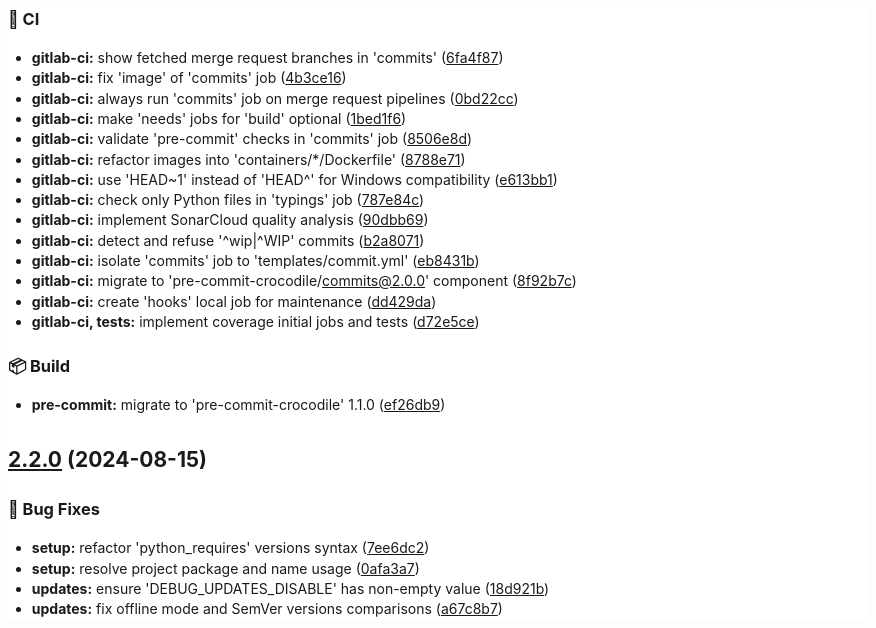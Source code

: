 ### 🚀 CI

- **gitlab-ci:** show fetched merge request branches in 'commits' ([6fa4f87](https://gitlab.com/RadianDevCore/tools/gitlab-projects-issues/commit/6fa4f87b93ad61dcea52f8d6e4c4a999dcbab906))
- **gitlab-ci:** fix 'image' of 'commits' job ([4b3ce16](https://gitlab.com/RadianDevCore/tools/gitlab-projects-issues/commit/4b3ce16ad584097452780f85a03537204f9ae317))
- **gitlab-ci:** always run 'commits' job on merge request pipelines ([0bd22cc](https://gitlab.com/RadianDevCore/tools/gitlab-projects-issues/commit/0bd22cced9f6201987e4b5430d38117cf50d3b9e))
- **gitlab-ci:** make 'needs' jobs for 'build' optional ([1bed1f6](https://gitlab.com/RadianDevCore/tools/gitlab-projects-issues/commit/1bed1f6ff546a1af500af82e13657a2d12159b00))
- **gitlab-ci:** validate 'pre-commit' checks in 'commits' job ([8506e8d](https://gitlab.com/RadianDevCore/tools/gitlab-projects-issues/commit/8506e8da40a1c507930717901793596addb01e7b))
- **gitlab-ci:** refactor images into 'containers/*/Dockerfile' ([8788e71](https://gitlab.com/RadianDevCore/tools/gitlab-projects-issues/commit/8788e71375f0b33a36adbaeef90493155cd4b799))
- **gitlab-ci:** use 'HEAD~1' instead of 'HEAD^' for Windows compatibility ([e613bb1](https://gitlab.com/RadianDevCore/tools/gitlab-projects-issues/commit/e613bb1db52f06584cdb0576b2eaaa377869c152))
- **gitlab-ci:** check only Python files in 'typings' job ([787e84c](https://gitlab.com/RadianDevCore/tools/gitlab-projects-issues/commit/787e84c8465f0d598d655458e74cbcea54bf42e0))
- **gitlab-ci:** implement SonarCloud quality analysis ([90dbb69](https://gitlab.com/RadianDevCore/tools/gitlab-projects-issues/commit/90dbb6901bd7b21eea8254b954983c51436cb70f))
- **gitlab-ci:** detect and refuse '^wip|^WIP' commits ([b2a8071](https://gitlab.com/RadianDevCore/tools/gitlab-projects-issues/commit/b2a80711c943b3d8d5da4a39f3cc3d3504b1f143))
- **gitlab-ci:** isolate 'commits' job to 'templates/commit.yml' ([eb8431b](https://gitlab.com/RadianDevCore/tools/gitlab-projects-issues/commit/eb8431bf6845b5a3643547fe915b67f3fb36cf4c))
- **gitlab-ci:** migrate to 'pre-commit-crocodile/commits@2.0.0' component ([8f92b7c](https://gitlab.com/RadianDevCore/tools/gitlab-projects-issues/commit/8f92b7c440c46164773bdaa80943ad3159568efb))
- **gitlab-ci:** create 'hooks' local job for maintenance ([dd429da](https://gitlab.com/RadianDevCore/tools/gitlab-projects-issues/commit/dd429da8d631ca9de2bc3d9ac336e506cc56a85f))
- **gitlab-ci, tests:** implement coverage initial jobs and tests ([d72e5ce](https://gitlab.com/RadianDevCore/tools/gitlab-projects-issues/commit/d72e5cedae88268e755cc2b9f25f01df7de407ce))

### 📦 Build

- **pre-commit:** migrate to 'pre-commit-crocodile' 1.1.0 ([ef26db9](https://gitlab.com/RadianDevCore/tools/gitlab-projects-issues/commit/ef26db9fb40bc6aa80010d5131aec48b53b341f0))


<a name="2.2.0"></a>
## [2.2.0](https://gitlab.com/RadianDevCore/tools/gitlab-projects-issues/compare/2.1.0...2.2.0) (2024-08-15)

### 🐛 Bug Fixes

- **setup:** refactor 'python_requires' versions syntax ([7ee6dc2](https://gitlab.com/RadianDevCore/tools/gitlab-projects-issues/commit/7ee6dc29778b35bd9be265e1b3c6a27be001d709))
- **setup:** resolve project package and name usage ([0afa3a7](https://gitlab.com/RadianDevCore/tools/gitlab-projects-issues/commit/0afa3a74dc678dae87610df39e30818816473438))
- **updates:** ensure 'DEBUG_UPDATES_DISABLE' has non-empty value ([18d921b](https://gitlab.com/RadianDevCore/tools/gitlab-projects-issues/commit/18d921b8aca5b67cba7ea60acefef5d34bcd5da1))
- **updates:** fix offline mode and SemVer versions comparisons ([a67c8b7](https://gitlab.com/RadianDevCore/tools/gitlab-projects-issues/commit/a67c8b7dd08d459a50984ac90e37f82614f34915))
